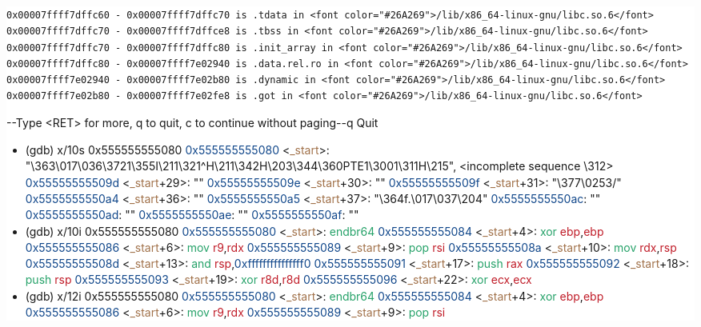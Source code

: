 	0x00007ffff7dffc60 - 0x00007ffff7dffc70 is .tdata in <font color="#26A269">/lib/x86_64-linux-gnu/libc.so.6</font>
	0x00007ffff7dffc70 - 0x00007ffff7dffce8 is .tbss in <font color="#26A269">/lib/x86_64-linux-gnu/libc.so.6</font>
	0x00007ffff7dffc70 - 0x00007ffff7dffc80 is .init_array in <font color="#26A269">/lib/x86_64-linux-gnu/libc.so.6</font>
	0x00007ffff7dffc80 - 0x00007ffff7e02940 is .data.rel.ro in <font color="#26A269">/lib/x86_64-linux-gnu/libc.so.6</font>
	0x00007ffff7e02940 - 0x00007ffff7e02b80 is .dynamic in <font color="#26A269">/lib/x86_64-linux-gnu/libc.so.6</font>
	0x00007ffff7e02b80 - 0x00007ffff7e02fe8 is .got in <font color="#26A269">/lib/x86_64-linux-gnu/libc.so.6</font>
--Type &lt;RET&gt; for more, q to quit, c to continue without paging--q
Quit
+ (gdb) x/10s 0x555555555080
<font color="#12488B">0x555555555080</font> &lt;<font color="#A2734C">_start</font>&gt;:	&quot;\363\017\036\3721\355I\211\321^H\211\342H\203\344\360PTE1\3001\311H\215&quot;, &lt;incomplete sequence \312&gt;
<font color="#12488B">0x55555555509d</font> &lt;<font color="#A2734C">_start</font>+29&gt;:	&quot;&quot;
<font color="#12488B">0x55555555509e</font> &lt;<font color="#A2734C">_start</font>+30&gt;:	&quot;&quot;
<font color="#12488B">0x55555555509f</font> &lt;<font color="#A2734C">_start</font>+31&gt;:	&quot;\377\0253/&quot;
<font color="#12488B">0x5555555550a4</font> &lt;<font color="#A2734C">_start</font>+36&gt;:	&quot;&quot;
<font color="#12488B">0x5555555550a5</font> &lt;<font color="#A2734C">_start</font>+37&gt;:	&quot;\364f.\017\037\204&quot;
<font color="#12488B">0x5555555550ac</font>:	&quot;&quot;
<font color="#12488B">0x5555555550ad</font>:	&quot;&quot;
<font color="#12488B">0x5555555550ae</font>:	&quot;&quot;
<font color="#12488B">0x5555555550af</font>:	&quot;&quot;
+ (gdb) x/10i 0x555555555080
   <font color="#12488B">0x555555555080</font> &lt;<font color="#A2734C">_start</font>&gt;:	<font color="#26A269">endbr64</font>
   <font color="#12488B">0x555555555084</font> &lt;<font color="#A2734C">_start</font>+4&gt;:	<font color="#26A269">xor    </font><font color="#C01C28">ebp</font>,<font color="#C01C28">ebp</font>
   <font color="#12488B">0x555555555086</font> &lt;<font color="#A2734C">_start</font>+6&gt;:	<font color="#26A269">mov    </font><font color="#C01C28">r9</font>,<font color="#C01C28">rdx</font>
   <font color="#12488B">0x555555555089</font> &lt;<font color="#A2734C">_start</font>+9&gt;:	<font color="#26A269">pop    </font><font color="#C01C28">rsi</font>
   <font color="#12488B">0x55555555508a</font> &lt;<font color="#A2734C">_start</font>+10&gt;:	<font color="#26A269">mov    </font><font color="#C01C28">rdx</font>,<font color="#C01C28">rsp</font>
   <font color="#12488B">0x55555555508d</font> &lt;<font color="#A2734C">_start</font>+13&gt;:	<font color="#26A269">and    </font><font color="#C01C28">rsp</font>,<font color="#12488B">0xfffffffffffffff0</font>
   <font color="#12488B">0x555555555091</font> &lt;<font color="#A2734C">_start</font>+17&gt;:	<font color="#26A269">push   </font><font color="#C01C28">rax</font>
   <font color="#12488B">0x555555555092</font> &lt;<font color="#A2734C">_start</font>+18&gt;:	<font color="#26A269">push   </font><font color="#C01C28">rsp</font>
   <font color="#12488B">0x555555555093</font> &lt;<font color="#A2734C">_start</font>+19&gt;:	<font color="#26A269">xor    </font><font color="#C01C28">r8d</font>,<font color="#C01C28">r8d</font>
   <font color="#12488B">0x555555555096</font> &lt;<font color="#A2734C">_start</font>+22&gt;:	<font color="#26A269">xor    </font><font color="#C01C28">ecx</font>,<font color="#C01C28">ecx</font>
+ (gdb) x/12i 0x555555555080
   <font color="#12488B">0x555555555080</font> &lt;<font color="#A2734C">_start</font>&gt;:	<font color="#26A269">endbr64</font>
   <font color="#12488B">0x555555555084</font> &lt;<font color="#A2734C">_start</font>+4&gt;:	<font color="#26A269">xor    </font><font color="#C01C28">ebp</font>,<font color="#C01C28">ebp</font>
   <font color="#12488B">0x555555555086</font> &lt;<font color="#A2734C">_start</font>+6&gt;:	<font color="#26A269">mov    </font><font color="#C01C28">r9</font>,<font color="#C01C28">rdx</font>
   <font color="#12488B">0x555555555089</font> &lt;<font color="#A2734C">_start</font>+9&gt;:	<font color="#26A269">pop    </font><font color="#C01C28">rsi</font>